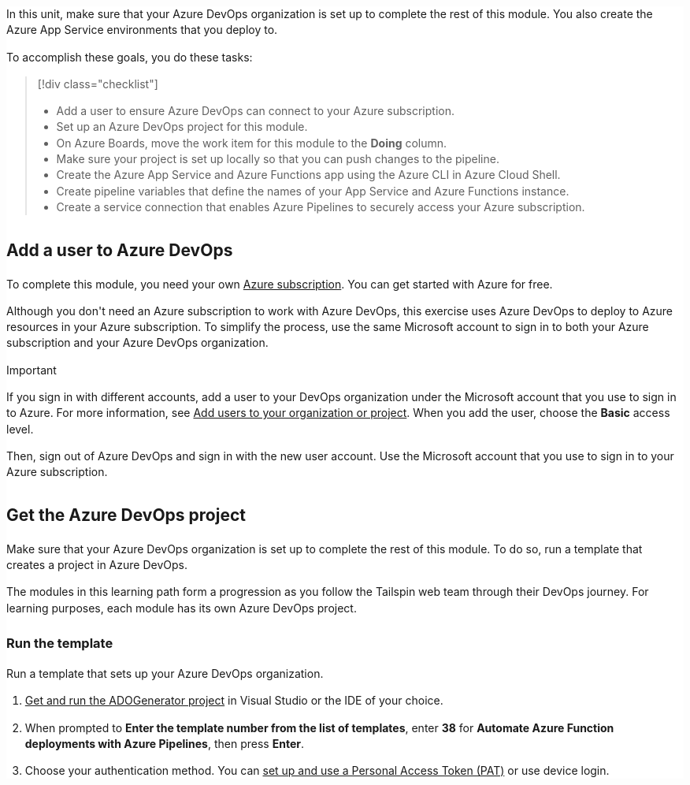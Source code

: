 In this unit, make sure that your Azure DevOps organization is set up to complete the rest of this module. You also create the Azure App Service environments that you deploy to.

To accomplish these goals, you do these tasks:

> [!div class="checklist"]
> * Add a user to ensure Azure DevOps can connect to your Azure subscription.
> * Set up an Azure DevOps project for this module.
> * On Azure Boards, move the work item for this module to the **Doing** column.
> * Make sure your project is set up locally so that you can push changes to the pipeline.
> * Create the Azure App Service and Azure Functions app using the Azure CLI in Azure Cloud Shell.
> * Create pipeline variables that define the names of your App Service and Azure Functions instance.
> * Create a service connection that enables Azure Pipelines to securely access your Azure subscription.

## Add a user to Azure DevOps

To complete this module, you need your own [Azure subscription](https://azure.microsoft.com/pricing/purchase-options/azure-account?cid=msft_learn). You can get started with Azure for free.

Although you don't need an Azure subscription to work with Azure DevOps, this exercise uses Azure DevOps to deploy to Azure resources in your Azure subscription. To simplify the process, use the same Microsoft account to sign in to both your Azure subscription and your Azure DevOps organization.

> [!IMPORTANT]
> If you sign in with different accounts, add a user to your DevOps organization under the Microsoft account that you use to sign in to Azure. For more information, see [Add users to your organization or project](/azure/devops/organizations/accounts/add-organization-users?azure-portal=true&tabs=browser). When you add the user, choose the **Basic** access level.

Then, sign out of Azure DevOps and sign in with the new user account. Use the Microsoft account that you use to sign in to your Azure subscription.

## Get the Azure DevOps project

Make sure that your Azure DevOps organization is set up to complete the rest of this module. To do so, run a template that creates a project in Azure DevOps.

The modules in this learning path form a progression as you follow the Tailspin web team through their DevOps journey. For learning purposes, each module has its own Azure DevOps project.

### Run the template

Run a template that sets up your Azure DevOps organization.

1. [Get and run the ADOGenerator project](https://github.com/microsoft/AzDevOpsDemoGenerator/blob/main/docs/RunApplication.md) in Visual Studio or the IDE of your choice.

1. When prompted to **Enter the template number from the list of templates**, enter **38** for **Automate Azure Function deployments with Azure Pipelines**, then press **Enter**.

1. Choose your authentication method. You can [set up and use a Personal Access Token (PAT)](/azure/devops/organizations/accounts/use-personal-access-tokens-to-authenticate#create-a-pat) or use device login.
